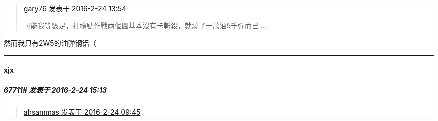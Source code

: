 
<blockquote><a href="httphttps://bbs.saraba1st.com/2b/forum.php?mod=redirect&amp;goto=findpost&amp;pid=31653221&amp;ptid=930880" target="_blank">gary76 发表于 2016-2-24 13:54</a>

可能我等級足，打禮號作戰兩個圖基本沒有卡斬殺，就燒了一萬油5千彈而已 ...</blockquote>
然而我只有2W5的油弹钢铝（


-----

####  xjx  
##### 67711#       发表于 2016-2-24 15:13


<blockquote><a href="httphttps://bbs.saraba1st.com/2b/forum.php?mod=redirect&amp;goto=findpost&amp;pid=31651098&amp;ptid=930880" target="_blank">ahsammas 发表于 2016-2-24 09:45</a>

